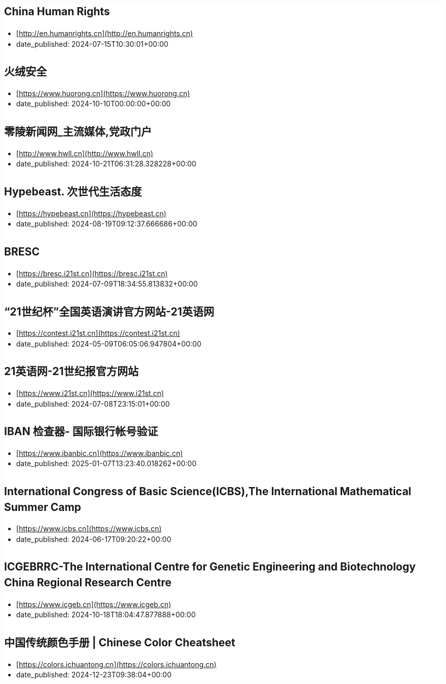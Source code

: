  ## China Human Rights
 - [http://en.humanrights.cn](http://en.humanrights.cn)
 - date_published: 2024-07-15T10:30:01+00:00

 ## 火绒安全
 - [https://www.huorong.cn](https://www.huorong.cn)
 - date_published: 2024-10-10T00:00:00+00:00

 ## 零陵新闻网_主流媒体,党政门户
 - [http://www.hwll.cn](http://www.hwll.cn)
 - date_published: 2024-10-21T06:31:28.328228+00:00

 ## Hypebeast. 次世代生活态度
 - [https://hypebeast.cn](https://hypebeast.cn)
 - date_published: 2024-08-19T09:12:37.666686+00:00

 ## BRESC
 - [https://bresc.i21st.cn](https://bresc.i21st.cn)
 - date_published: 2024-07-09T18:34:55.813832+00:00

 ## “21世纪杯”全国英语演讲官方网站-21英语网
 - [https://contest.i21st.cn](https://contest.i21st.cn)
 - date_published: 2024-05-09T06:05:06.947804+00:00

 ## 21英语网-21世纪报官方网站
 - [https://www.i21st.cn](https://www.i21st.cn)
 - date_published: 2024-07-08T23:15:01+00:00

 ## IBAN 检查器- 国际银行帐号验证
 - [https://www.ibanbic.cn](https://www.ibanbic.cn)
 - date_published: 2025-01-07T13:23:40.018262+00:00

 ## International Congress of Basic Science(ICBS),The International Mathematical Summer Camp
 - [https://www.icbs.cn](https://www.icbs.cn)
 - date_published: 2024-06-17T09:20:22+00:00

 ## ICGEBRRC-The International Centre for Genetic Engineering and Biotechnology China Regional Research Centre
 - [https://www.icgeb.cn](https://www.icgeb.cn)
 - date_published: 2024-10-18T18:04:47.877888+00:00

 ## 中国传统颜色手册 | Chinese Color Cheatsheet
 - [https://colors.ichuantong.cn](https://colors.ichuantong.cn)
 - date_published: 2024-12-23T09:38:04+00:00

